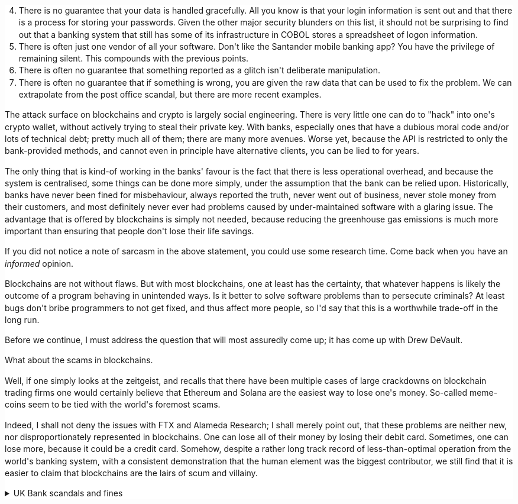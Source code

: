 4.  There is no guarantee that your data is handled gracefully.  All you know is that your login information is sent out and that there is a process for storing your passwords.  Given the other major security blunders on this list, it should not be surprising to find out that a banking system that still has some of its infrastructure in COBOL stores a spreadsheet of logon information.
5.  There is often just one vendor of all your software.  Don't like the Santander mobile banking app?  You have the privilege of remaining silent.  This compounds with the previous points.
6.  There is often no guarantee that something reported as a glitch isn't deliberate manipulation.
7.  There is often no guarantee that if something is wrong, you are given the raw data that can be used to fix the problem.  We can extrapolate from the post office scandal, but there are more recent examples.

The attack surface on blockchains and crypto is largely social engineering.  There is very little one can do to "hack" into one's crypto wallet, without actively trying to steal their private key.  With banks, especially ones that have a dubious moral code and/or lots of technical debt; pretty much all  of them; there are many more avenues.  Worse yet, because the API is restricted to only the bank-provided methods, and cannot even in principle have alternative clients, you can be lied to for years.

The only thing that is kind-of working in the banks' favour is the fact that there is less operational overhead, and because the system is centralised, some things can be done more simply, under the assumption that the bank can be relied upon.  Historically, banks have never been fined for misbehaviour, always reported the truth, never went out of business, never stole money from their customers, and most definitely never ever had problems caused by under-maintained software with a glaring issue.  The advantage that is offered by blockchains is simply not needed, because reducing the greenhouse gas emissions is much more important than ensuring that people don't lose their life savings.

If you did not notice a note of sarcasm in the above statement, you could use some research time.  Come back when you have an _informed_ opinion.

Blockchains are not without flaws.  But with most blockchains, one at least has the certainty, that whatever happens is likely the outcome of a program behaving in unintended ways.  Is it better to solve software problems than to persecute criminals?  At least bugs don't bribe programmers to not get fixed, and thus affect more people, so I'd say that this is a worthwhile trade-off in the long run.

Before we continue, I must address the question that will most assuredly come up; it has come up with Drew DeVault.

<quote>
What about the scams in blockchains.
</quote>

Well, if one simply looks at the zeitgeist, and recalls that there have been multiple cases of large crackdowns on blockchain trading firms one would certainly believe that Ethereum and Solana are the easiest way to lose one's money.  So-called meme-coins seem to be tied with the world's foremost scams.

Indeed, I shall not deny the issues with FTX and Alameda Research; I shall merely point out, that these problems are neither new, nor disproportionately represented in blockchains.  One can lose all of their money by losing their debit card.  Sometimes, one can lose more, because it could be a credit card.  Somehow, despite a rather long track record of less-than-optimal operation from the world's banking system, with a consistent demonstration that the human element was the biggest contributor, we still find that it is easier to claim that blockchains are the lairs of scum and villainy.

<details><summary>UK Bank scandals and fines </summary></details>
